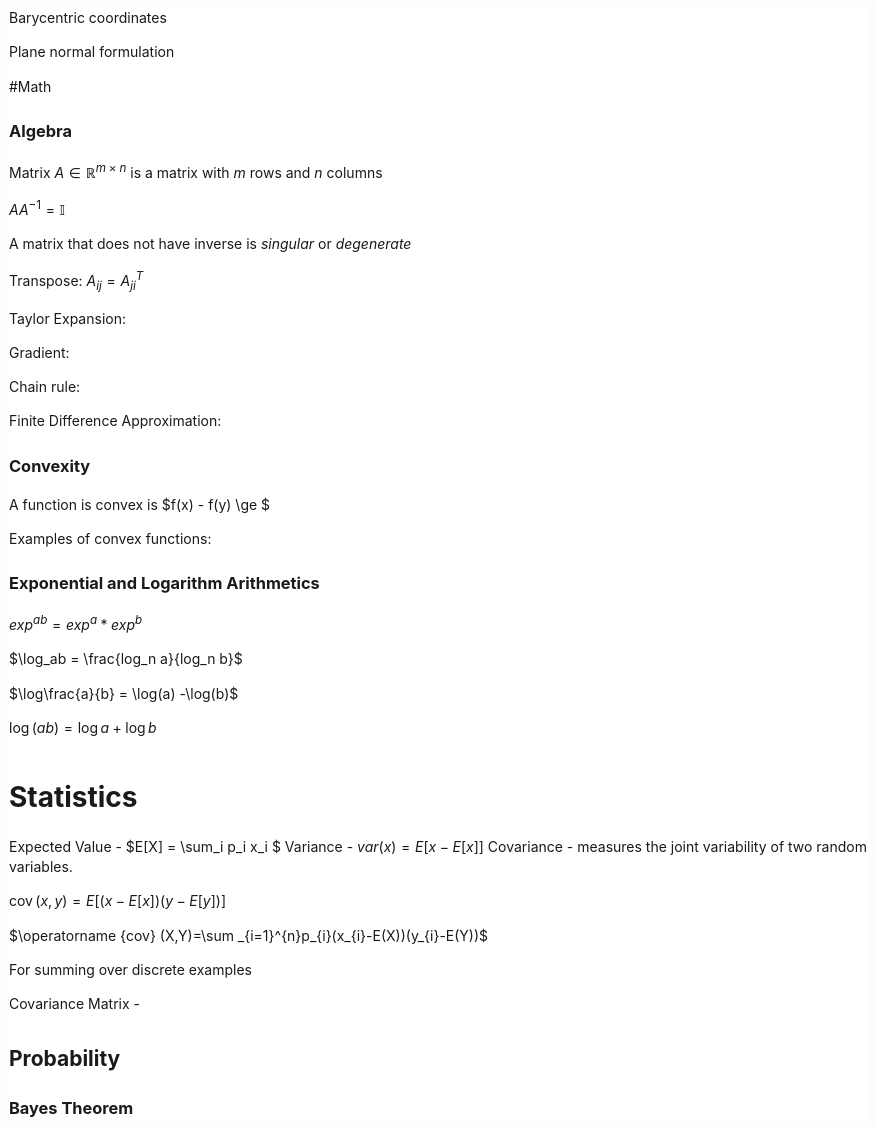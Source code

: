 Barycentric coordinates

Plane normal formulation

#Math

### Algebra

Matrix $A \in\mathbb R^{m\times n}$ is a matrix with $m$ rows and $n$ columns

$AA^{-1}=\mathbb{I}$

A matrix that does not have inverse is _singular_ or _degenerate_

Transpose: $A_{ij} = A_{ji}^T$

Taylor Expansion:

Gradient:

Chain rule:

Finite Difference Approximation:

### Convexity

A function is convex is $f(x) - f(y) \ge $

Examples of convex functions: 

### Exponential and Logarithm Arithmetics 

$exp^{ab} = exp^a*exp^b$

$\log_ab = \frac{log_n a}{log_n b}$

$\log\frac{a}{b} = \log(a) -\log(b)$

$\log(ab) = \log a + \log b$

# Statistics

Expected Value - $E[X] = \sum_i p_i x_i $ 
Variance - $var(x) = E[x - E[x]]$
Covariance -  measures the joint variability of two random variables.

$\operatorname{cov}(x,y)=E[(x-E[x])(y-E[y])]$

 $\operatorname {cov} (X,Y)=\sum _{i=1}^{n}p_{i}(x_{i}-E(X))(y_{i}-E(Y))$

For summing over discrete examples

Covariance Matrix -

## Probability

### Bayes Theorem
